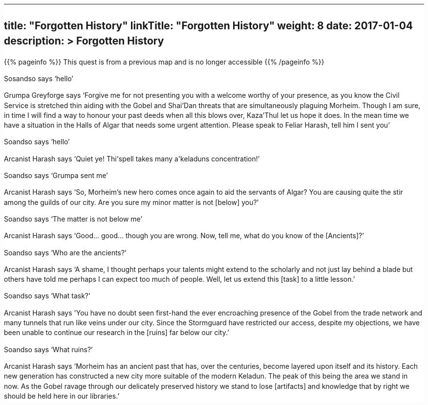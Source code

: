 
---
title: "Forgotten History"
linkTitle: "Forgotten History"
weight: 8
date: 2017-01-04
description: >
 Forgotten History
---

{{% pageinfo %}}
This quest is from a previous map and is no longer accessible
{{% /pageinfo %}}

Sosandso says ‘hello’

Grumpa Greyforge says ‘Forgive me for not presenting you with a welcome worthy of your presence, as you know the Civil Service is stretched thin aiding with the Gobel and Shai’Dan threats that are simultaneously plaguing Morheim. Though I am sure, in time I will find a way to honour your past deeds when all this blows over, Kaza’Thul let us hope it does. In the mean time we have a situation in the Halls of Algar that needs some urgent attention. Please speak to Feliar Harash, tell him I sent you’

Soandso says ‘hello’

Arcanist Harash says ‘Quiet ye! Thi'spell takes many a'keladuns concentration!’

Soandso says ‘Grumpa sent me’

Arcanist Harash says ‘So, Morheim’s new hero comes once again to aid the servants of Algar? You are causing quite the stir among the guilds of our city. Are you sure my minor matter is not [below] you?’

Soandso says ‘The matter is not below me’

Arcanist Harash says ‘Good… good… though you are wrong. Now, tell me, what do you know of the [Ancients]?’

Soandso says ‘Who are the ancients?’

Arcanist Harash says ‘A shame, I thought perhaps your talents might extend to the scholarly and not just lay behind a blade but others have told me perhaps I can expect too much of people. Well, let us extend this [task] to a little lesson.’

Soandso says ‘What task?’

Arcanist Harash says 'You have no doubt seen first-hand the ever encroaching presence of the Gobel from the trade network and many tunnels that run like veins under our city. Since the Stormguard have restricted our access, despite my objections, we have been unable to continue our research in the [ruins] far below our city.’

Soandso says ‘What ruins?’

Arcanist Harash says ‘Morheim has an ancient past that has, over the centuries, become layered upon itself and its history. Each new generation has constructed a new city more suitable of the modern Keladun. The peak of this being the area we stand in now. As the Gobel ravage through our delicately preserved history we stand to lose [artifacts] and knowledge that by right we should be held here in our libraries.’
